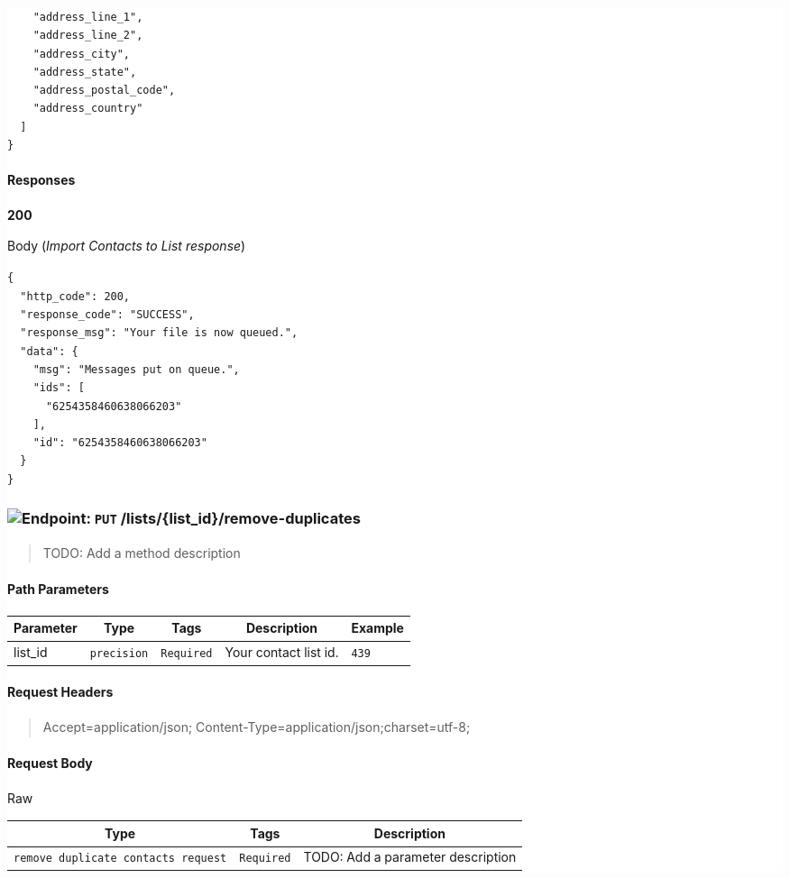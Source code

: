 ``` 
    "address_line_1",
    "address_line_2",
    "address_city",
    "address_state",
    "address_postal_code",
    "address_country"
  ]
}
``` 

#### Responses
**200** 

Body (_Import Contacts to List response_) 
```
{
  "http_code": 200,
  "response_code": "SUCCESS",
  "response_msg": "Your file is now queued.",
  "data": {
    "msg": "Messages put on queue.",
    "ids": [
      "6254358460638066203"
    ],
    "id": "6254358460638066203"
  }
}
```


### <a name="remove_duplicate_contacts"></a>![Endpoint: ](https://apidocs.io/img/method.png "Remove Duplicate Contacts") `PUT` /lists/{list_id}/remove-duplicates

> TODO: Add a method description



#### Path Parameters
| Parameter | Type | Tags | Description | Example |
|-----------|------| ---- |-------------| ------- |
| list_id | `precision` |  ``` Required ```  | Your contact list id. | `439` | 

#### Request Headers
>Accept=application/json;
>Content-Type=application/json;charset=utf-8;

#### Request Body
Raw 

|  Type | Tags | Description |
| ------| ---- |-------------| 
| `remove duplicate contacts request` |  ``` Required ```  | TODO: Add a parameter description | 
